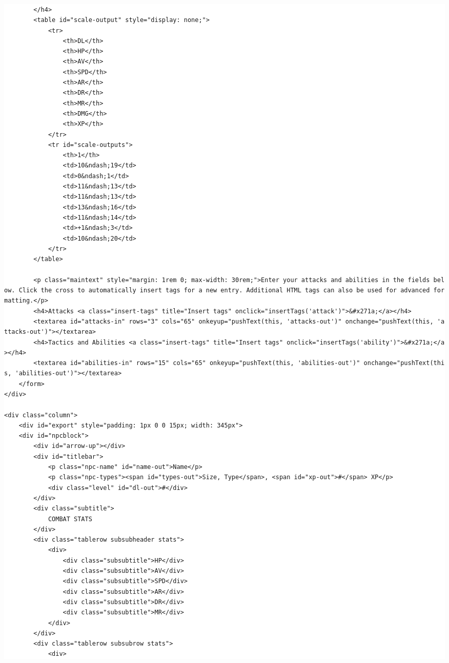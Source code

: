 			</h4>
			<table id="scale-output" style="display: none;">
				<tr>
					<th>DL</th>
					<th>HP</th>
					<th>AV</th>
					<th>SPD</th>
					<th>AR</th>
					<th>DR</th>
					<th>MR</th>
					<th>DMG</th>
					<th>XP</th>
				</tr>
				<tr id="scale-outputs">
					<th>1</th>
					<td>10&ndash;19</td>
					<td>0&ndash;1</td>
					<td>11&ndash;13</td>
					<td>11&ndash;13</td>
					<td>13&ndash;16</td>
					<td>11&ndash;14</td>
					<td>+1&ndash;3</td>
					<td>10&ndash;20</td>
				</tr>
			</table>

			<p class="maintext" style="margin: 1rem 0; max-width: 30rem;">Enter your attacks and abilities in the fields below. Click the cross to automatically insert tags for a new entry. Additional HTML tags can also be used for advanced formatting.</p>
			<h4>Attacks <a class="insert-tags" title="Insert tags" onclick="insertTags('attack')">&#x271a;</a></h4>
			<textarea id="attacks-in" rows="3" cols="65" onkeyup="pushText(this, 'attacks-out')" onchange="pushText(this, 'attacks-out')"></textarea>
			<h4>Tactics and Abilities <a class="insert-tags" title="Insert tags" onclick="insertTags('ability')">&#x271a;</a></h4>
			<textarea id="abilities-in" rows="15" cols="65" onkeyup="pushText(this, 'abilities-out')" onchange="pushText(this, 'abilities-out')"></textarea>
		</form>
	</div>

	<div class="column">
		<div id="export" style="padding: 1px 0 0 15px; width: 345px">
		<div id="npcblock">
			<div id="arrow-up"></div>
			<div id="titlebar">
				<p class="npc-name" id="name-out">Name</p>
				<p class="npc-types"><span id="types-out">Size, Type</span>, <span id="xp-out">#</span> XP</p>
				<div class="level" id="dl-out">#</div>
			</div>
			<div class="subtitle">
				COMBAT STATS
			</div>
			<div class="tablerow subsubheader stats">
				<div>
					<div class="subsubtitle">HP</div>
					<div class="subsubtitle">AV</div>
					<div class="subsubtitle">SPD</div>
					<div class="subsubtitle">AR</div>
					<div class="subsubtitle">DR</div>
					<div class="subsubtitle">MR</div>
				</div>
			</div>
			<div class="tablerow subsubrow stats">
				<div>